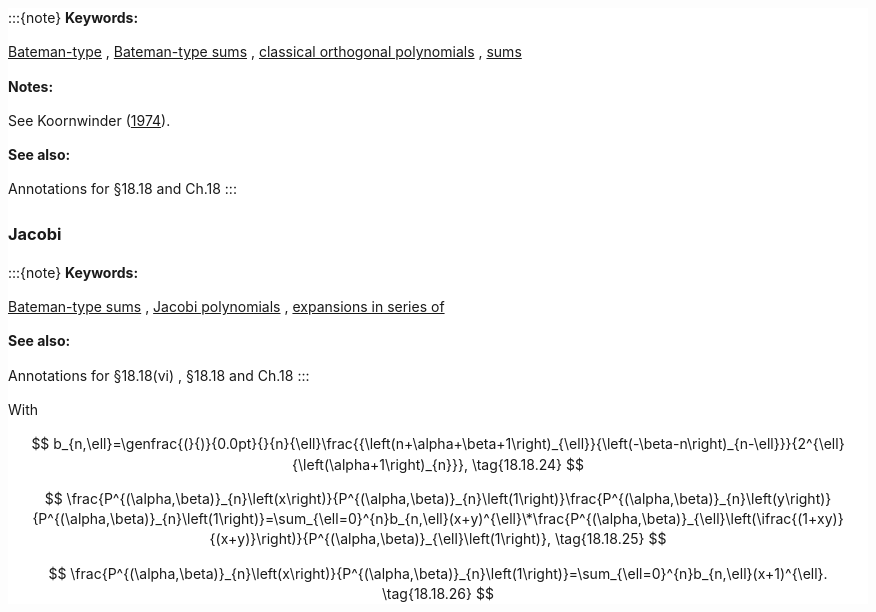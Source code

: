 :::{note}
**Keywords:**

[Bateman-type](http://dlmf.nist.gov/search/search?q=Bateman-type) , [Bateman-type sums](http://dlmf.nist.gov/search/search?q=Bateman-type%20sums) , [classical orthogonal polynomials](http://dlmf.nist.gov/search/search?q=classical%20orthogonal%20polynomials) , [sums](http://dlmf.nist.gov/search/search?q=sums)

**Notes:**

See Koornwinder ([1974](./bib/K.html#bib1322 "Jacobi polynomials. II. An analytic proof of the product formula")).

**See also:**

Annotations for §18.18 and Ch.18
:::


### Jacobi

:::{note}
**Keywords:**

[Bateman-type sums](http://dlmf.nist.gov/search/search?q=Bateman-type%20sums) , [Jacobi polynomials](http://dlmf.nist.gov/search/search?q=Jacobi%20polynomials) , [expansions in series of](http://dlmf.nist.gov/search/search?q=expansions%20in%20series%20of)

**See also:**

Annotations for §18.18(vi) , §18.18 and Ch.18
:::

With


<a id="E24"></a>
$$
b_{n,\ell}=\genfrac{(}{)}{0.0pt}{}{n}{\ell}\frac{{\left(n+\alpha+\beta+1\right)_{\ell}}{\left(-\beta-n\right)_{n-\ell}}}{2^{\ell}{\left(\alpha+1\right)_{n}}}, \tag{18.18.24}
$$


<a id="E25"></a>
$$
\frac{P^{(\alpha,\beta)}_{n}\left(x\right)}{P^{(\alpha,\beta)}_{n}\left(1\right)}\frac{P^{(\alpha,\beta)}_{n}\left(y\right)}{P^{(\alpha,\beta)}_{n}\left(1\right)}=\sum_{\ell=0}^{n}b_{n,\ell}(x+y)^{\ell}\*\frac{P^{(\alpha,\beta)}_{\ell}\left(\ifrac{(1+xy)}{(x+y)}\right)}{P^{(\alpha,\beta)}_{\ell}\left(1\right)}, \tag{18.18.25}
$$


<a id="E26"></a>
$$
\frac{P^{(\alpha,\beta)}_{n}\left(x\right)}{P^{(\alpha,\beta)}_{n}\left(1\right)}=\sum_{\ell=0}^{n}b_{n,\ell}(x+1)^{\ell}. \tag{18.18.26}
$$

